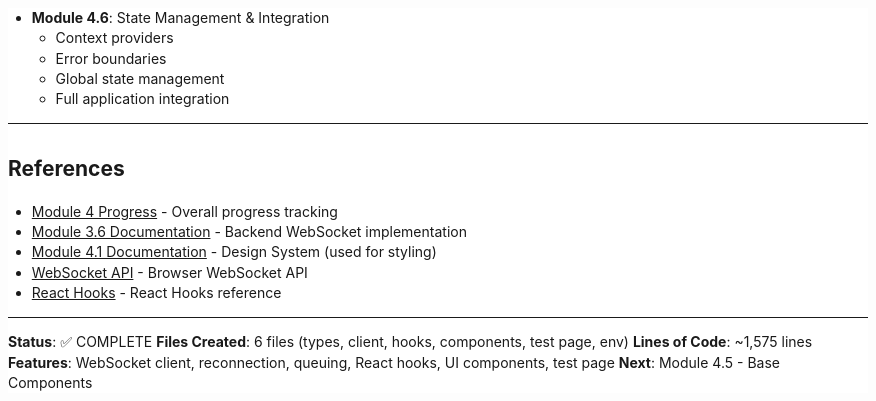 - **Module 4.6**: State Management & Integration
  - Context providers
  - Error boundaries
  - Global state management
  - Full application integration

---

## References

- [Module 4 Progress](module-4-progress.md) - Overall progress tracking
- [Module 3.6 Documentation](module-3-step-3.6-websocket-handler.md) - Backend WebSocket implementation
- [Module 4.1 Documentation](module-4-step-4.1-design-system.md) - Design System (used for styling)
- [WebSocket API](https://developer.mozilla.org/en-US/docs/Web/API/WebSocket) - Browser WebSocket API
- [React Hooks](https://react.dev/reference/react) - React Hooks reference

---

**Status**: ✅ COMPLETE
**Files Created**: 6 files (types, client, hooks, components, test page, env)
**Lines of Code**: ~1,575 lines
**Features**: WebSocket client, reconnection, queuing, React hooks, UI components, test page
**Next**: Module 4.5 - Base Components
